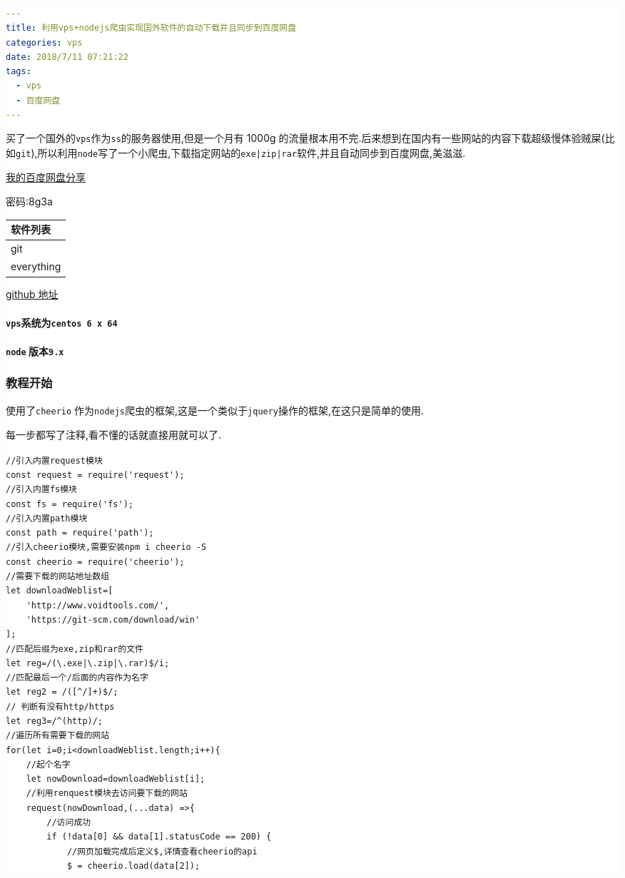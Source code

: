 ```yaml
---
title: 利用vps+nodejs爬虫实现国外软件的自动下载并且同步到百度网盘
categories: vps
date: 2018/7/11 07:21:22
tags:
  - vps
  - 百度网盘
---
```


​ 买了一个国外的`vps`作为`ss`的服务器使用,但是一个月有 1000g 的流量根本用不完.后来想到在国内有一些网站的内容下载超级慢体验贼屎(比如`git`),所以利用`node`写了一个小爬虫,下载指定网站的`exe|zip|rar`软件,并且自动同步到百度网盘,美滋滋.

[我的百度网盘分享](https://pan.baidu.com/s/1pMZr5of)



密码:8g3a

| 软件列表   |
| :--------- |
| git        |
| everything |

[github 地址](https://github.com/liunnn1994/baiduwangpan_upload)

#### `vps`系统为`centos 6 x 64`

#### `node` 版本`9.x`

### 教程开始

使用了`cheerio` 作为`nodejs`爬虫的框架,这是一个类似于`jquery`操作的框架,在这只是简单的使用.

每一步都写了注释,看不懂的话就直接用就可以了.

```language-javascript
//引入内置request模块
const request = require('request');
//引入内置fs模块
const fs = require('fs');
//引入内置path模块
const path = require('path');
//引入cheerio模块,需要安装npm i cheerio -S
const cheerio = require('cheerio');
//需要下载的网站地址数组
let downloadWeblist=[
    'http://www.voidtools.com/',
    'https://git-scm.com/download/win'
];
//匹配后缀为exe,zip和rar的文件
let reg=/(\.exe|\.zip|\.rar)$/i;
//匹配最后一个/后面的内容作为名字
let reg2 = /([^/]+)$/;
// 判断有没有http/https
let reg3=/^(http)/;
//遍历所有需要下载的网站
for(let i=0;i<downloadWeblist.length;i++){
    //起个名字
    let nowDownload=downloadWeblist[i];
    //利用renquest模块去访问要下载的网站
    request(nowDownload,(...data) =>{
        //访问成功
        if (!data[0] && data[1].statusCode == 200) {
            //网页加载完成后定义$,详情查看cheerio的api
            $ = cheerio.load(data[2]);
```
